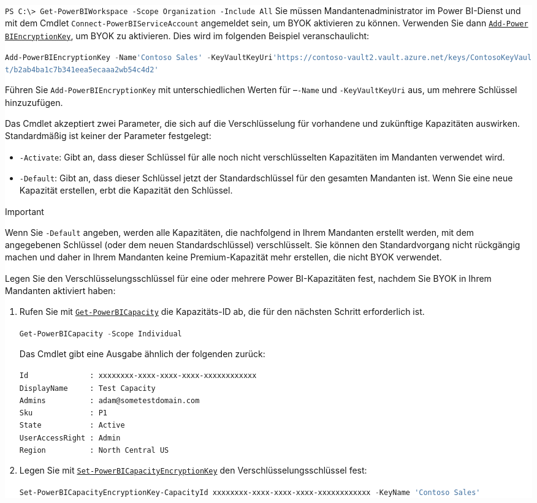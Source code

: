 ```PS C:\> Get-PowerBIWorkspace -Scope Organization -Include All```
Sie müssen Mandantenadministrator im Power BI-Dienst und mit dem Cmdlet `Connect-PowerBIServiceAccount` angemeldet sein, um BYOK aktivieren zu können. Verwenden Sie dann [`Add-PowerBIEncryptionKey`](/powershell/module/microsoftpowerbimgmt.admin/Add-PowerBIEncryptionKey), um BYOK zu aktivieren. Dies wird im folgenden Beispiel veranschaulicht:

```powershell
Add-PowerBIEncryptionKey -Name'Contoso Sales' -KeyVaultKeyUri'https://contoso-vault2.vault.azure.net/keys/ContosoKeyVault/b2ab4ba1c7b341eea5ecaaa2wb54c4d2'
```

Führen Sie `Add-PowerBIEncryptionKey` mit unterschiedlichen Werten für –`-Name` und `-KeyVaultKeyUri` aus, um mehrere Schlüssel hinzuzufügen. 

Das Cmdlet akzeptiert zwei Parameter, die sich auf die Verschlüsselung für vorhandene und zukünftige Kapazitäten auswirken. Standardmäßig ist keiner der Parameter festgelegt:

- `-Activate`: Gibt an, dass dieser Schlüssel für alle noch nicht verschlüsselten Kapazitäten im Mandanten verwendet wird.

- `-Default`: Gibt an, dass dieser Schlüssel jetzt der Standardschlüssel für den gesamten Mandanten ist. Wenn Sie eine neue Kapazität erstellen, erbt die Kapazität den Schlüssel.

> [!IMPORTANT]
> Wenn Sie `-Default` angeben, werden alle Kapazitäten, die nachfolgend in Ihrem Mandanten erstellt werden, mit dem angegebenen Schlüssel (oder dem neuen Standardschlüssel) verschlüsselt. Sie können den Standardvorgang nicht rückgängig machen und daher in Ihrem Mandanten keine Premium-Kapazität mehr erstellen, die nicht BYOK verwendet.

Legen Sie den Verschlüsselungsschlüssel für eine oder mehrere Power BI-Kapazitäten fest, nachdem Sie BYOK in Ihrem Mandanten aktiviert haben:

1. Rufen Sie mit [`Get-PowerBICapacity`](/powershell/module/microsoftpowerbimgmt.capacities/get-powerbicapacity) die Kapazitäts-ID ab, die für den nächsten Schritt erforderlich ist.

    ```powershell
    Get-PowerBICapacity -Scope Individual
    ```

    Das Cmdlet gibt eine Ausgabe ähnlich der folgenden zurück:

    ```
    Id              : xxxxxxxx-xxxx-xxxx-xxxx-xxxxxxxxxxxx
    DisplayName     : Test Capacity
    Admins          : adam@sometestdomain.com
    Sku             : P1
    State           : Active
    UserAccessRight : Admin
    Region          : North Central US
    ```

1. Legen Sie mit [`Set-PowerBICapacityEncryptionKey`](/powershell/module/microsoftpowerbimgmt.admin/set-powerbicapacityencryptionkey) den Verschlüsselungsschlüssel fest:

    ```powershell
    Set-PowerBICapacityEncryptionKey-CapacityId xxxxxxxx-xxxx-xxxx-xxxx-xxxxxxxxxxxx -KeyName 'Contoso Sales'
    ```
